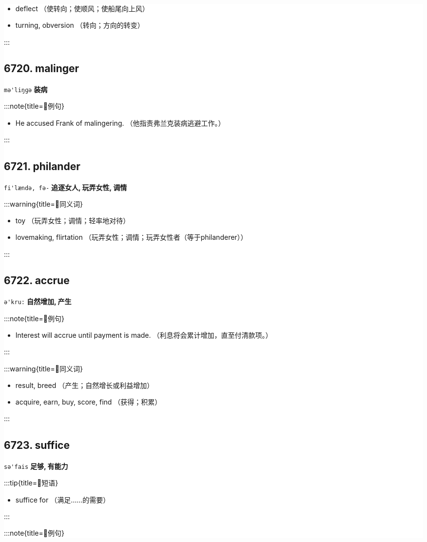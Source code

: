 - deflect （使转向；使顺风；使船尾向上风）

- turning, obversion （转向；方向的转变）

:::


## 6720. malinger

`mə'liŋɡə`  **装病**

:::note{title=🎤例句}

- He accused Frank of malingering. （他指责弗兰克装病逃避工作。）

:::

## 6721. philander

`fi'lændə, fə-`  **追逐女人, 玩弄女性, 调情**

:::warning{title=🤔同义词}

- toy （玩弄女性；调情；轻率地对待）

- lovemaking, flirtation （玩弄女性；调情；玩弄女性者（等于philanderer））

:::


## 6722. accrue

`ə'kru:`  **自然增加, 产生**

:::note{title=🎤例句}

- Interest will accrue until payment is made. （利息将会累计增加，直至付清款项。）

:::

:::warning{title=🤔同义词}

- result, breed （产生；自然增长或利益增加）

- acquire, earn, buy, score, find （获得；积累）

:::


## 6723. suffice

`sə'fais`  **足够, 有能力**

:::tip{title=🤩短语}

- suffice for （满足……的需要）

:::

:::note{title=🎤例句}
